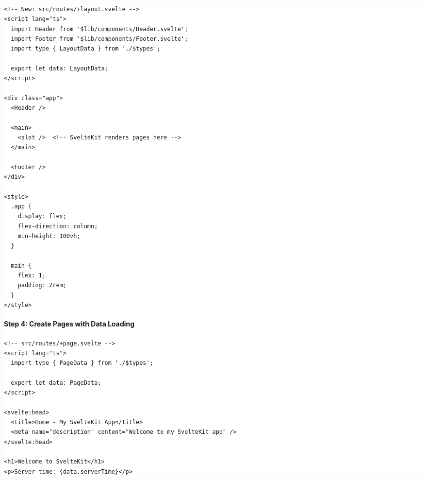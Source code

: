 ```svelte
<!-- New: src/routes/+layout.svelte -->
<script lang="ts">
  import Header from '$lib/components/Header.svelte';
  import Footer from '$lib/components/Footer.svelte';
  import type { LayoutData } from './$types';

  export let data: LayoutData;
</script>

<div class="app">
  <Header />

  <main>
    <slot />  <!-- SvelteKit renders pages here -->
  </main>

  <Footer />
</div>

<style>
  .app {
    display: flex;
    flex-direction: column;
    min-height: 100vh;
  }

  main {
    flex: 1;
    padding: 2rem;
  }
</style>
```

#### Step 4: Create Pages with Data Loading
```svelte
<!-- src/routes/+page.svelte -->
<script lang="ts">
  import type { PageData } from './$types';

  export let data: PageData;
</script>

<svelte:head>
  <title>Home - My SvelteKit App</title>
  <meta name="description" content="Welcome to my SvelteKit app" />
</svelte:head>

<h1>Welcome to SvelteKit</h1>
<p>Server time: {data.serverTime}</p>
```
